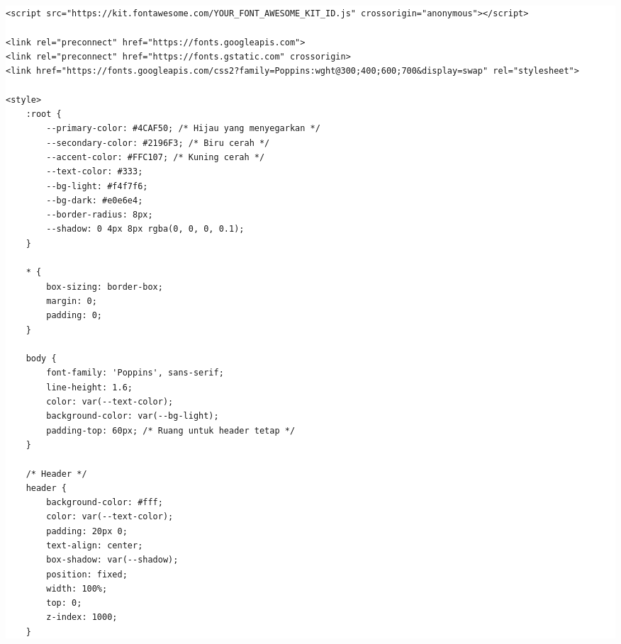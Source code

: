 <!DOCTYPE html>
<html lang="id">
<head>
    <meta charset="UTF-8">
    <meta name="viewport" content="width=device-width, initial-scale=1.0">
    <title>Profil Saya - [Nama Lengkap Anda]</title>

    <script src="https://kit.fontawesome.com/YOUR_FONT_AWESOME_KIT_ID.js" crossorigin="anonymous"></script>

    <link rel="preconnect" href="https://fonts.googleapis.com">
    <link rel="preconnect" href="https://fonts.gstatic.com" crossorigin>
    <link href="https://fonts.googleapis.com/css2?family=Poppins:wght@300;400;600;700&display=swap" rel="stylesheet">

    <style>
        :root {
            --primary-color: #4CAF50; /* Hijau yang menyegarkan */
            --secondary-color: #2196F3; /* Biru cerah */
            --accent-color: #FFC107; /* Kuning cerah */
            --text-color: #333;
            --bg-light: #f4f7f6;
            --bg-dark: #e0e6e4;
            --border-radius: 8px;
            --shadow: 0 4px 8px rgba(0, 0, 0, 0.1);
        }

        * {
            box-sizing: border-box;
            margin: 0;
            padding: 0;
        }

        body {
            font-family: 'Poppins', sans-serif;
            line-height: 1.6;
            color: var(--text-color);
            background-color: var(--bg-light);
            padding-top: 60px; /* Ruang untuk header tetap */
        }

        /* Header */
        header {
            background-color: #fff;
            color: var(--text-color);
            padding: 20px 0;
            text-align: center;
            box-shadow: var(--shadow);
            position: fixed;
            width: 100%;
            top: 0;
            z-index: 1000;
        }

